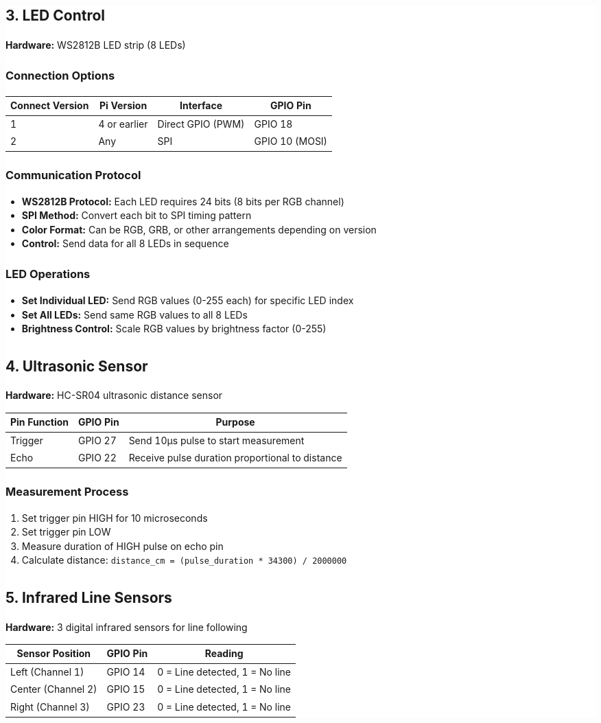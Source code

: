 ## 3. LED Control

**Hardware:** WS2812B LED strip (8 LEDs)

### Connection Options

| Connect Version | Pi Version | Interface | GPIO Pin |
|---|---|---|---|
| 1 | 4 or earlier | Direct GPIO (PWM) | GPIO 18 |
| 2 | Any | SPI | GPIO 10 (MOSI) |

### Communication Protocol

- **WS2812B Protocol:** Each LED requires 24 bits (8 bits per RGB channel)
- **SPI Method:** Convert each bit to SPI timing pattern
- **Color Format:** Can be RGB, GRB, or other arrangements depending on version
- **Control:** Send data for all 8 LEDs in sequence

### LED Operations

- **Set Individual LED:** Send RGB values (0-255 each) for specific LED index
- **Set All LEDs:** Send same RGB values to all 8 LEDs
- **Brightness Control:** Scale RGB values by brightness factor (0-255)

## 4. Ultrasonic Sensor

**Hardware:** HC-SR04 ultrasonic distance sensor

| Pin Function | GPIO Pin | Purpose |
|---|---|---|
| Trigger | GPIO 27 | Send 10μs pulse to start measurement |
| Echo | GPIO 22 | Receive pulse duration proportional to distance |

### Measurement Process

1. Set trigger pin HIGH for 10 microseconds
2. Set trigger pin LOW
3. Measure duration of HIGH pulse on echo pin
4. Calculate distance: `distance_cm = (pulse_duration * 34300) / 2000000`

## 5. Infrared Line Sensors

**Hardware:** 3 digital infrared sensors for line following

| Sensor Position | GPIO Pin | Reading |
|---|---|---|
| Left (Channel 1) | GPIO 14 | 0 = Line detected, 1 = No line |
| Center (Channel 2) | GPIO 15 | 0 = Line detected, 1 = No line |
| Right (Channel 3) | GPIO 23 | 0 = Line detected, 1 = No line |
